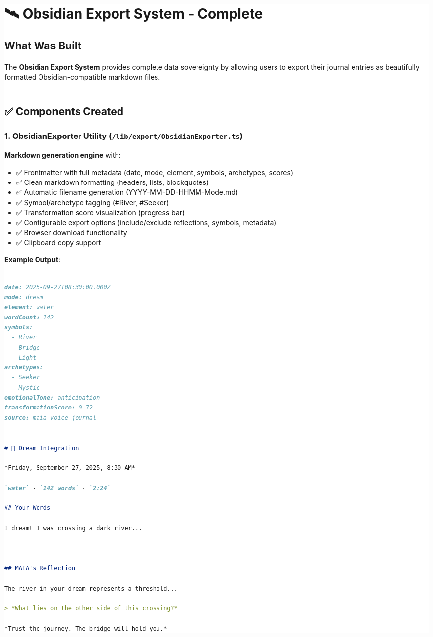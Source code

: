# 🛰 Obsidian Export System - Complete

## What Was Built

The **Obsidian Export System** provides complete data sovereignty by allowing users to export their journal entries as beautifully formatted Obsidian-compatible markdown files.

---

## ✅ Components Created

### 1. **ObsidianExporter Utility** (`/lib/export/ObsidianExporter.ts`)

**Markdown generation engine** with:

- ✅ Frontmatter with full metadata (date, mode, element, symbols, archetypes, scores)
- ✅ Clean markdown formatting (headers, lists, blockquotes)
- ✅ Automatic filename generation (YYYY-MM-DD-HHMM-Mode.md)
- ✅ Symbol/archetype tagging (#River, #Seeker)
- ✅ Transformation score visualization (progress bar)
- ✅ Configurable export options (include/exclude reflections, symbols, metadata)
- ✅ Browser download functionality
- ✅ Clipboard copy support

**Example Output**:
```markdown
---
date: 2025-09-27T08:30:00.000Z
mode: dream
element: water
wordCount: 142
symbols:
  - River
  - Bridge
  - Light
archetypes:
  - Seeker
  - Mystic
emotionalTone: anticipation
transformationScore: 0.72
source: maia-voice-journal
---

# 🔮 Dream Integration

*Friday, September 27, 2025, 8:30 AM*

`water` · `142 words` · `2:24`

## Your Words

I dreamt I was crossing a dark river...

---

## MAIA's Reflection

The river in your dream represents a threshold...

> *What lies on the other side of this crossing?*

*Trust the journey. The bridge will hold you.*
```